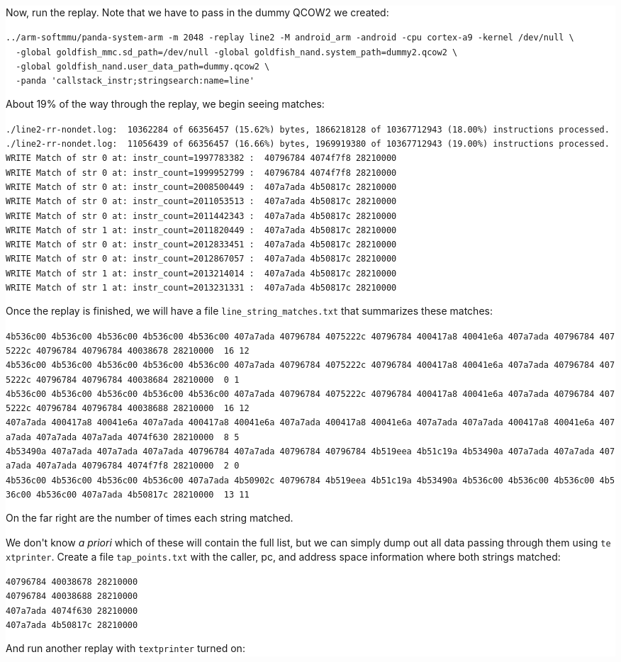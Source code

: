 Now, run the replay. Note that we have to pass in the dummy QCOW2 we
created:

    ../arm-softmmu/panda-system-arm -m 2048 -replay line2 -M android_arm -android -cpu cortex-a9 -kernel /dev/null \
      -global goldfish_mmc.sd_path=/dev/null -global goldfish_nand.system_path=dummy2.qcow2 \
      -global goldfish_nand.user_data_path=dummy.qcow2 \
      -panda 'callstack_instr;stringsearch:name=line'

About 19% of the way through the replay, we begin seeing matches:

    ./line2-rr-nondet.log:  10362284 of 66356457 (15.62%) bytes, 1866218128 of 10367712943 (18.00%) instructions processed.
    ./line2-rr-nondet.log:  11056439 of 66356457 (16.66%) bytes, 1969919380 of 10367712943 (19.00%) instructions processed.
    WRITE Match of str 0 at: instr_count=1997783382 :  40796784 4074f7f8 28210000
    WRITE Match of str 0 at: instr_count=1999952799 :  40796784 4074f7f8 28210000
    WRITE Match of str 0 at: instr_count=2008500449 :  407a7ada 4b50817c 28210000
    WRITE Match of str 0 at: instr_count=2011053513 :  407a7ada 4b50817c 28210000
    WRITE Match of str 0 at: instr_count=2011442343 :  407a7ada 4b50817c 28210000
    WRITE Match of str 1 at: instr_count=2011820449 :  407a7ada 4b50817c 28210000
    WRITE Match of str 0 at: instr_count=2012833451 :  407a7ada 4b50817c 28210000
    WRITE Match of str 0 at: instr_count=2012867057 :  407a7ada 4b50817c 28210000
    WRITE Match of str 1 at: instr_count=2013214014 :  407a7ada 4b50817c 28210000
    WRITE Match of str 1 at: instr_count=2013231331 :  407a7ada 4b50817c 28210000

Once the replay is finished, we will have a file `line_string_matches.txt` 
that summarizes these matches:

    4b536c00 4b536c00 4b536c00 4b536c00 4b536c00 407a7ada 40796784 4075222c 40796784 400417a8 40041e6a 407a7ada 40796784 4075222c 40796784 40796784 40038678 28210000  16 12
    4b536c00 4b536c00 4b536c00 4b536c00 4b536c00 407a7ada 40796784 4075222c 40796784 400417a8 40041e6a 407a7ada 40796784 4075222c 40796784 40796784 40038684 28210000  0 1
    4b536c00 4b536c00 4b536c00 4b536c00 4b536c00 407a7ada 40796784 4075222c 40796784 400417a8 40041e6a 407a7ada 40796784 4075222c 40796784 40796784 40038688 28210000  16 12
    407a7ada 400417a8 40041e6a 407a7ada 400417a8 40041e6a 407a7ada 400417a8 40041e6a 407a7ada 407a7ada 400417a8 40041e6a 407a7ada 407a7ada 407a7ada 4074f630 28210000  8 5
    4b53490a 407a7ada 407a7ada 407a7ada 40796784 407a7ada 40796784 40796784 4b519eea 4b51c19a 4b53490a 407a7ada 407a7ada 407a7ada 407a7ada 40796784 4074f7f8 28210000  2 0
    4b536c00 4b536c00 4b536c00 4b536c00 407a7ada 4b50902c 40796784 4b519eea 4b51c19a 4b53490a 4b536c00 4b536c00 4b536c00 4b536c00 4b536c00 407a7ada 4b50817c 28210000  13 11

On the far right are the number of times each string matched.

We don't know *a priori* which of these will contain the full list, but
we can simply dump out all data passing through them using `textprinter`.
Create a file `tap_points.txt` with the caller, pc, and address space
information where both strings matched:

    40796784 40038678 28210000
    40796784 40038688 28210000
    407a7ada 4074f630 28210000
    407a7ada 4b50817c 28210000

And run another replay with `textprinter` turned on:
